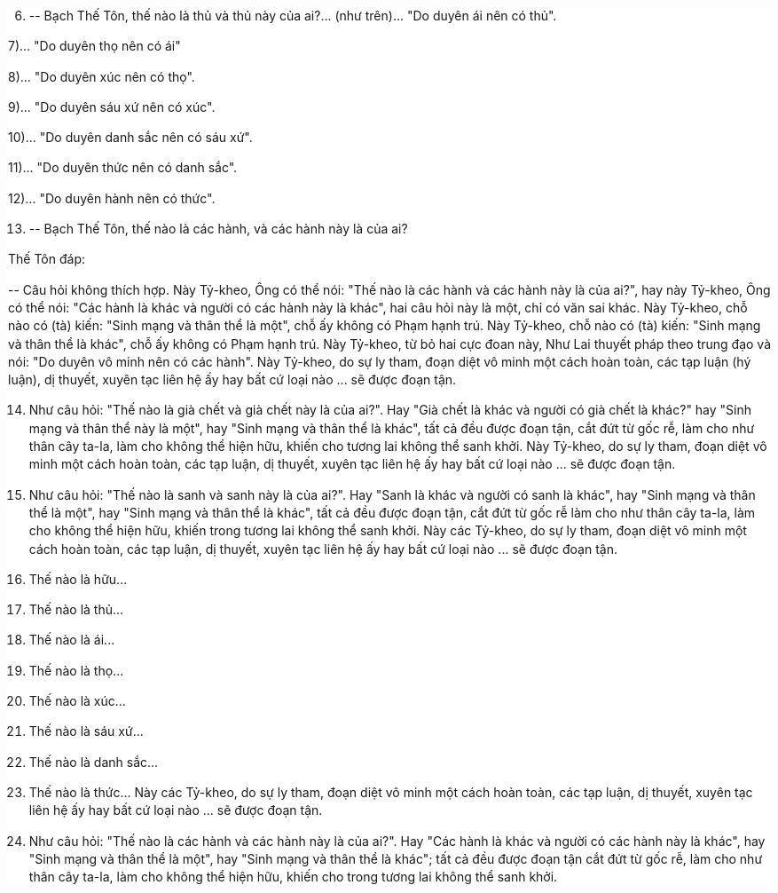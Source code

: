 6) -- Bạch Thế Tôn, thế nào là thủ và thủ này của ai?... (như trên)... "Do duyên ái nên có thủ".

7)... "Do duyên thọ nên có ái"

8)... "Do duyên xúc nên có thọ".

9)... "Do duyên sáu xứ nên có xúc".

10)... "Do duyên danh sắc nên có sáu xứ".

11)... "Do duyên thức nên có danh sắc".

12)... "Do duyên hành nên có thức".

13) -- Bạch Thế Tôn, thế nào là các hành, và các hành này là của ai?

Thế Tôn đáp:

-- Câu hỏi không thích hợp. Này Tỷ-kheo, Ông có thể nói: "Thế nào là các hành và các hành này là của ai?", hay này Tỷ-kheo, Ông có thể nói: "Các hành là khác và người có các hành này là khác", hai câu hỏi này là một, chỉ có văn sai khác. Này Tỷ-kheo, chỗ nào có (tà) kiến: "Sinh mạng và thân thể là một", chỗ ấy không có Phạm hạnh trú. Này Tỷ-kheo, chỗ nào có (tà) kiến: "Sinh mạng và thân thể là khác", chỗ ấy không có Phạm hạnh trú. Này Tỷ-kheo, từ bỏ hai cực đoan này, Như Lai thuyết pháp theo trung đạo và nói: "Do duyên vô minh nên có các hành". Này Tỷ-kheo, do sự ly tham, đoạn diệt vô minh một cách hoàn toàn, các tạp luận (hý luận), dị thuyết, xuyên tạc liên hệ ấy hay bất cứ loại nào ... sẽ được đoạn tận.

14) Như câu hỏi: "Thế nào là già chết và già chết này là của ai?". Hay "Già chết là khác và người có già chết là khác?" hay "Sinh mạng và thân thể này là một", hay "Sinh mạng và thân thể là khác", tất cả đều được đoạn tận, cắt đứt từ gốc rễ, làm cho như thân cây ta-la, làm cho không thể hiện hữu, khiến cho tương lai không thể sanh khởi. Này Tỷ-kheo, do sự ly tham, đoạn diệt vô minh một cách hoàn toàn, các tạp luận, dị thuyết, xuyên tạc liên hệ ấy hay bất cứ loại nào ... sẽ được đoạn tận.

15) Như câu hỏi: "Thế nào là sanh và sanh này là của ai?". Hay "Sanh là khác và người có sanh là khác", hay "Sinh mạng và thân thể là một", hay "Sinh mạng và thân thể là khác", tất cả đều được đoạn tận, cắt đứt từ gốc rễ làm cho như thân cây ta-la, làm cho không thể hiện hữu, khiến trong tương lai không thể sanh khởi. Này các Tỷ-kheo, do sự ly tham, đoạn diệt vô minh một cách hoàn toàn, các tạp luận, dị thuyết, xuyên tạc liên hệ ấy hay bất cứ loại nào ... sẽ được đoạn tận.

16) Thế nào là hữu...

17) Thế nào là thủ...

18) Thế nào là ái...

19) Thế nào là thọ...

20) Thế nào là xúc...

21) Thế nào là sáu xứ...

22) Thế nào là danh sắc...

23) Thế nào là thức... Này các Tỷ-kheo, do sự ly tham, đoạn diệt vô minh một cách hoàn toàn, các tạp luận, dị thuyết, xuyên tạc liên hệ ấy hay bất cứ loại nào ... sẽ được đoạn tận.

24) Như câu hỏi: "Thế nào là các hành và các hành này là của ai?". Hay "Các hành là khác và người có các hành này là khác", hay "Sinh mạng và thân thể là một", hay "Sinh mạng và thân thể là khác"; tất cả đều được đoạn tận cắt đứt từ gốc rễ, làm cho như thân cây ta-la, làm cho không thể hiện hữu, khiến cho trong tương lai không thể sanh khởi.
